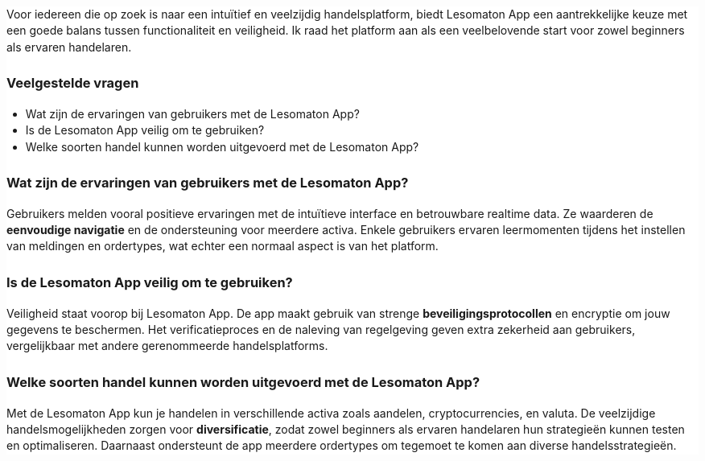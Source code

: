 Voor iedereen die op zoek is naar een intuïtief en veelzijdig handelsplatform, biedt Lesomaton App een aantrekkelijke keuze met een goede balans tussen functionaliteit en veiligheid. Ik raad het platform aan als een veelbelovende start voor zowel beginners als ervaren handelaren.

### Veelgestelde vragen  
- Wat zijn de ervaringen van gebruikers met de Lesomaton App?  
- Is de Lesomaton App veilig om te gebruiken?  
- Welke soorten handel kunnen worden uitgevoerd met de Lesomaton App?

### Wat zijn de ervaringen van gebruikers met de Lesomaton App?  
Gebruikers melden vooral positieve ervaringen met de intuïtieve interface en betrouwbare realtime data. Ze waarderen de **eenvoudige navigatie** en de ondersteuning voor meerdere activa. Enkele gebruikers ervaren leermomenten tijdens het instellen van meldingen en ordertypes, wat echter een normaal aspect is van het platform.

### Is de Lesomaton App veilig om te gebruiken?  
Veiligheid staat voorop bij Lesomaton App. De app maakt gebruik van strenge **beveiligingsprotocollen** en encryptie om jouw gegevens te beschermen. Het verificatieproces en de naleving van regelgeving geven extra zekerheid aan gebruikers, vergelijkbaar met andere gerenommeerde handelsplatforms.

### Welke soorten handel kunnen worden uitgevoerd met de Lesomaton App?  
Met de Lesomaton App kun je handelen in verschillende activa zoals aandelen, cryptocurrencies, en valuta. De veelzijdige handelsmogelijkheden zorgen voor **diversificatie**, zodat zowel beginners als ervaren handelaren hun strategieën kunnen testen en optimaliseren. Daarnaast ondersteunt de app meerdere ordertypes om tegemoet te komen aan diverse handelsstrategieën.